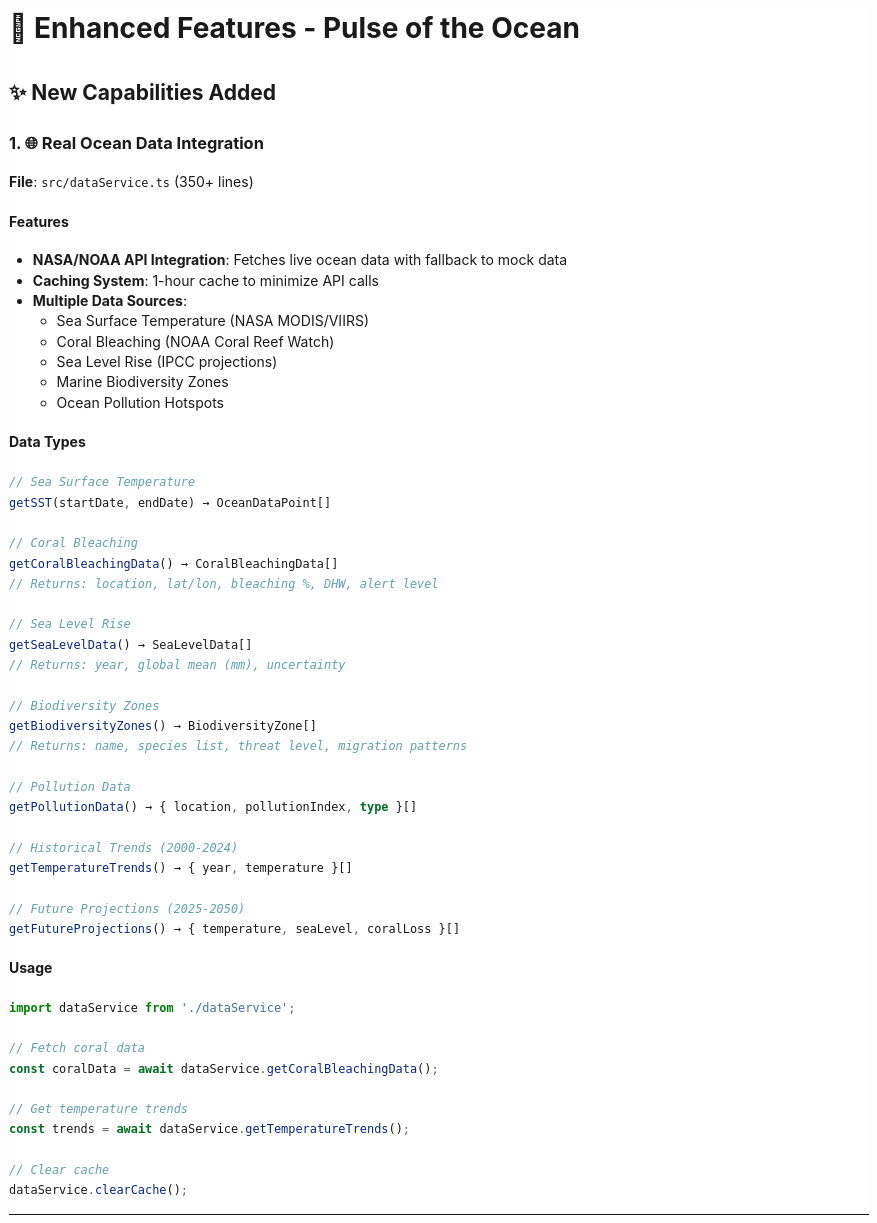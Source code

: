 # 🚀 Enhanced Features - Pulse of the Ocean

## ✨ New Capabilities Added

### 1. 🌐 Real Ocean Data Integration

**File**: `src/dataService.ts` (350+ lines)

#### Features
- **NASA/NOAA API Integration**: Fetches live ocean data with fallback to mock data
- **Caching System**: 1-hour cache to minimize API calls
- **Multiple Data Sources**:
  - Sea Surface Temperature (NASA MODIS/VIIRS)
  - Coral Bleaching (NOAA Coral Reef Watch)
  - Sea Level Rise (IPCC projections)
  - Marine Biodiversity Zones
  - Ocean Pollution Hotspots

#### Data Types
```typescript
// Sea Surface Temperature
getSST(startDate, endDate) → OceanDataPoint[]

// Coral Bleaching
getCoralBleachingData() → CoralBleachingData[]
// Returns: location, lat/lon, bleaching %, DHW, alert level

// Sea Level Rise
getSeaLevelData() → SeaLevelData[]
// Returns: year, global mean (mm), uncertainty

// Biodiversity Zones
getBiodiversityZones() → BiodiversityZone[]
// Returns: name, species list, threat level, migration patterns

// Pollution Data
getPollutionData() → { location, pollutionIndex, type }[]

// Historical Trends (2000-2024)
getTemperatureTrends() → { year, temperature }[]

// Future Projections (2025-2050)
getFutureProjections() → { temperature, seaLevel, coralLoss }[]
```

#### Usage
```typescript
import dataService from './dataService';

// Fetch coral data
const coralData = await dataService.getCoralBleachingData();

// Get temperature trends
const trends = await dataService.getTemperatureTrends();

// Clear cache
dataService.clearCache();
```

---
